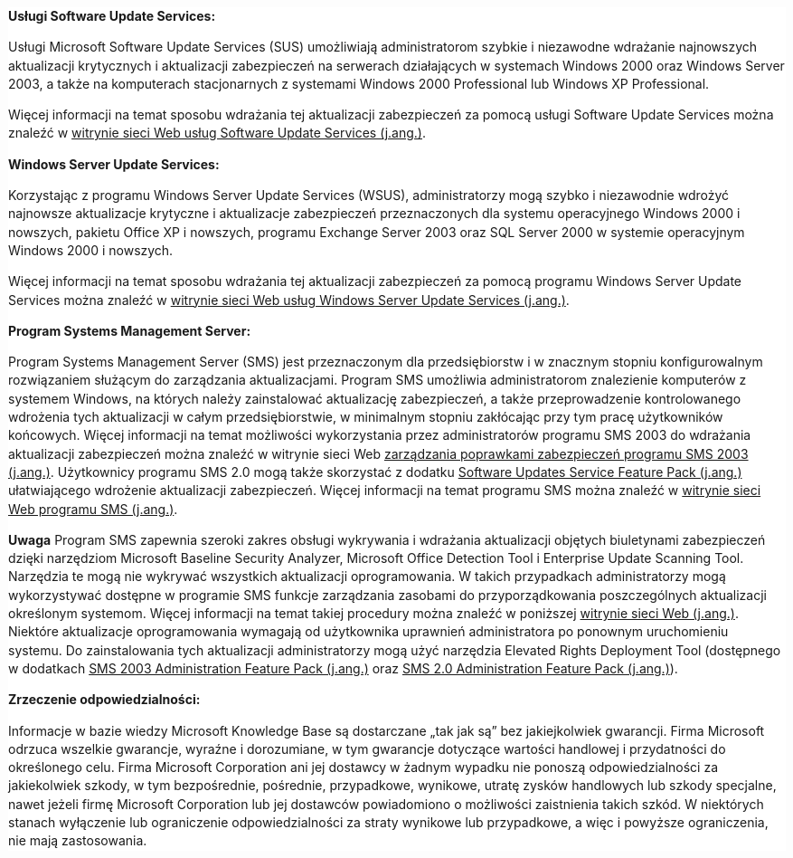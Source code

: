 **Usługi Software Update Services:**

Usługi Microsoft Software Update Services (SUS) umożliwiają administratorom szybkie i niezawodne wdrażanie najnowszych aktualizacji krytycznych i aktualizacji zabezpieczeń na serwerach działających w systemach Windows 2000 oraz Windows Server 2003, a także na komputerach stacjonarnych z systemami Windows 2000 Professional lub Windows XP Professional.

Więcej informacji na temat sposobu wdrażania tej aktualizacji zabezpieczeń za pomocą usługi Software Update Services można znaleźć w [witrynie sieci Web usług Software Update Services (j.ang.)](http://go.microsoft.com/fwlink/?linkid=21133).

**Windows Server Update Services:**

Korzystając z programu Windows Server Update Services (WSUS), administratorzy mogą szybko i niezawodnie wdrożyć najnowsze aktualizacje krytyczne i aktualizacje zabezpieczeń przeznaczonych dla systemu operacyjnego Windows 2000 i nowszych, pakietu Office XP i nowszych, programu Exchange Server 2003 oraz SQL Server 2000 w systemie operacyjnym Windows 2000 i nowszych.

Więcej informacji na temat sposobu wdrażania tej aktualizacji zabezpieczeń za pomocą programu Windows Server Update Services można znaleźć w [witrynie sieci Web usług Windows Server Update Services (j.ang.)](http://go.microsoft.com/fwlink/?linkid=50120).

**Program Systems Management Server:**

Program Systems Management Server (SMS) jest przeznaczonym dla przedsiębiorstw i w znacznym stopniu konfigurowalnym rozwiązaniem służącym do zarządzania aktualizacjami. Program SMS umożliwia administratorom znalezienie komputerów z systemem Windows, na których należy zainstalować aktualizację zabezpieczeń, a także przeprowadzenie kontrolowanego wdrożenia tych aktualizacji w całym przedsiębiorstwie, w minimalnym stopniu zakłócając przy tym pracę użytkowników końcowych. Więcej informacji na temat możliwości wykorzystania przez administratorów programu SMS 2003 do wdrażania aktualizacji zabezpieczeń można znaleźć w witrynie sieci Web [zarządzania poprawkami zabezpieczeń programu SMS 2003 (j.ang.)](http://go.microsoft.com/fwlink/?linkid=22939). Użytkownicy programu SMS 2.0 mogą także skorzystać z dodatku [Software Updates Service Feature Pack (j.ang.)](http://go.microsoft.com/fwlink/?linkid=33340) ułatwiającego wdrożenie aktualizacji zabezpieczeń. Więcej informacji na temat programu SMS można znaleźć w [witrynie sieci Web programu SMS (j.ang.)](http://go.microsoft.com/fwlink/?linkid=21158).  

**Uwaga** Program SMS zapewnia szeroki zakres obsługi wykrywania i wdrażania aktualizacji objętych biuletynami zabezpieczeń dzięki narzędziom Microsoft Baseline Security Analyzer, Microsoft Office Detection Tool i Enterprise Update Scanning Tool. Narzędzia te mogą nie wykrywać wszystkich aktualizacji oprogramowania. W takich przypadkach administratorzy mogą wykorzystywać dostępne w programie SMS funkcje zarządzania zasobami do przyporządkowania poszczególnych aktualizacji określonym systemom. Więcej informacji na temat takiej procedury można znaleźć w poniższej [witrynie sieci Web (j.ang.)](http://go.microsoft.com/fwlink/?linkid=33341). Niektóre aktualizacje oprogramowania wymagają od użytkownika uprawnień administratora po ponownym uruchomieniu systemu. Do zainstalowania tych aktualizacji administratorzy mogą użyć narzędzia Elevated Rights Deployment Tool (dostępnego w dodatkach [SMS 2003 Administration Feature Pack (j.ang.)](http://go.microsoft.com/fwlink/?linkid=33387) oraz [SMS 2.0 Administration Feature Pack (j.ang.)](http://go.microsoft.com/fwlink/?linkid=21161)).

**Zrzeczenie odpowiedzialności:**

Informacje w bazie wiedzy Microsoft Knowledge Base są dostarczane „tak jak są” bez jakiejkolwiek gwarancji. Firma Microsoft odrzuca wszelkie gwarancje, wyraźne i dorozumiane, w tym gwarancje dotyczące wartości handlowej i przydatności do określonego celu. Firma Microsoft Corporation ani jej dostawcy w żadnym wypadku nie ponoszą odpowiedzialności za jakiekolwiek szkody, w tym bezpośrednie, pośrednie, przypadkowe, wynikowe, utratę zysków handlowych lub szkody specjalne, nawet jeżeli firmę Microsoft Corporation lub jej dostawców powiadomiono o możliwości zaistnienia takich szkód. W niektórych stanach wyłączenie lub ograniczenie odpowiedzialności za straty wynikowe lub przypadkowe, a więc i powyższe ograniczenia, nie mają zastosowania.

